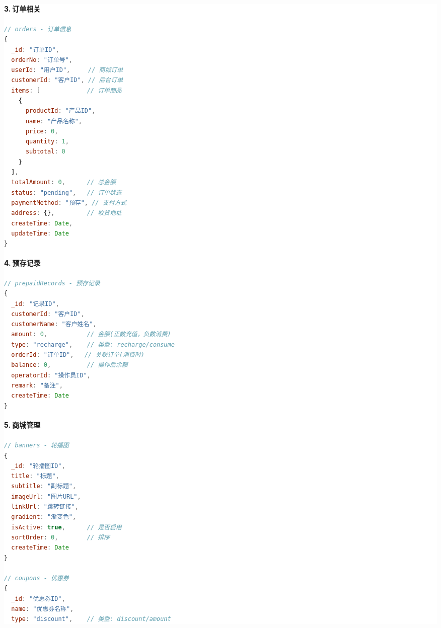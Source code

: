#### 3. 订单相关

```javascript
// orders - 订单信息
{
  _id: "订单ID",
  orderNo: "订单号",
  userId: "用户ID",     // 商城订单
  customerId: "客户ID", // 后台订单
  items: [             // 订单商品
    {
      productId: "产品ID",
      name: "产品名称",
      price: 0,
      quantity: 1,
      subtotal: 0
    }
  ],
  totalAmount: 0,      // 总金额
  status: "pending",   // 订单状态
  paymentMethod: "预存", // 支付方式
  address: {},         // 收货地址
  createTime: Date,
  updateTime: Date
}
```

#### 4. 预存记录

```javascript
// prepaidRecords - 预存记录
{
  _id: "记录ID",
  customerId: "客户ID",
  customerName: "客户姓名",
  amount: 0,           // 金额(正数充值，负数消费)
  type: "recharge",    // 类型: recharge/consume
  orderId: "订单ID",   // 关联订单(消费时)
  balance: 0,          // 操作后余额
  operatorId: "操作员ID",
  remark: "备注",
  createTime: Date
}
```

#### 5. 商城管理

```javascript
// banners - 轮播图
{
  _id: "轮播图ID",
  title: "标题",
  subtitle: "副标题",
  imageUrl: "图片URL",
  linkUrl: "跳转链接",
  gradient: "渐变色",
  isActive: true,      // 是否启用
  sortOrder: 0,        // 排序
  createTime: Date
}

// coupons - 优惠券
{
  _id: "优惠券ID",
  name: "优惠券名称",
  type: "discount",    // 类型: discount/amount
```